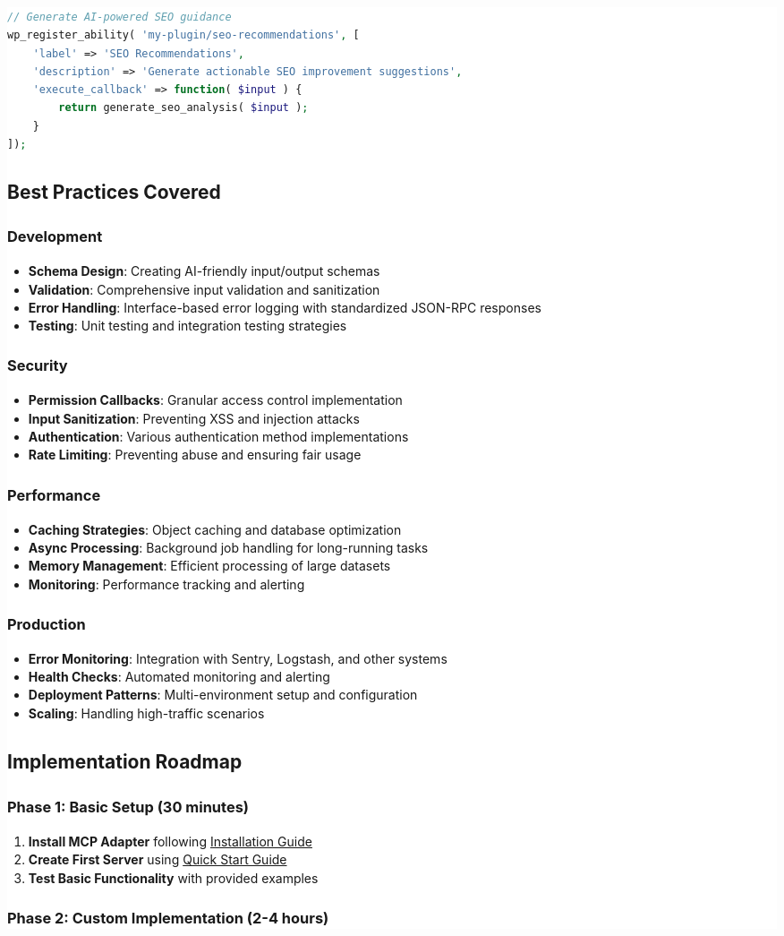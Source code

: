 ```php
// Generate AI-powered SEO guidance
wp_register_ability( 'my-plugin/seo-recommendations', [
    'label' => 'SEO Recommendations',
    'description' => 'Generate actionable SEO improvement suggestions',
    'execute_callback' => function( $input ) {
        return generate_seo_analysis( $input );
    }
]);
```

## Best Practices Covered

### Development

- **Schema Design**: Creating AI-friendly input/output schemas
- **Validation**: Comprehensive input validation and sanitization
- **Error Handling**: Interface-based error logging with standardized JSON-RPC responses
- **Testing**: Unit testing and integration testing strategies

### Security

- **Permission Callbacks**: Granular access control implementation
- **Input Sanitization**: Preventing XSS and injection attacks
- **Authentication**: Various authentication method implementations
- **Rate Limiting**: Preventing abuse and ensuring fair usage

### Performance

- **Caching Strategies**: Object caching and database optimization
- **Async Processing**: Background job handling for long-running tasks
- **Memory Management**: Efficient processing of large datasets
- **Monitoring**: Performance tracking and alerting

### Production

- **Error Monitoring**: Integration with Sentry, Logstash, and other systems
- **Health Checks**: Automated monitoring and alerting
- **Deployment Patterns**: Multi-environment setup and configuration
- **Scaling**: Handling high-traffic scenarios

## Implementation Roadmap

### Phase 1: Basic Setup (30 minutes)

1. **Install MCP Adapter** following [Installation Guide](getting-started/installation.md)
2. **Create First Server** using [Quick Start Guide](getting-started/README.md)
3. **Test Basic Functionality** with provided examples

### Phase 2: Custom Implementation (2-4 hours)
